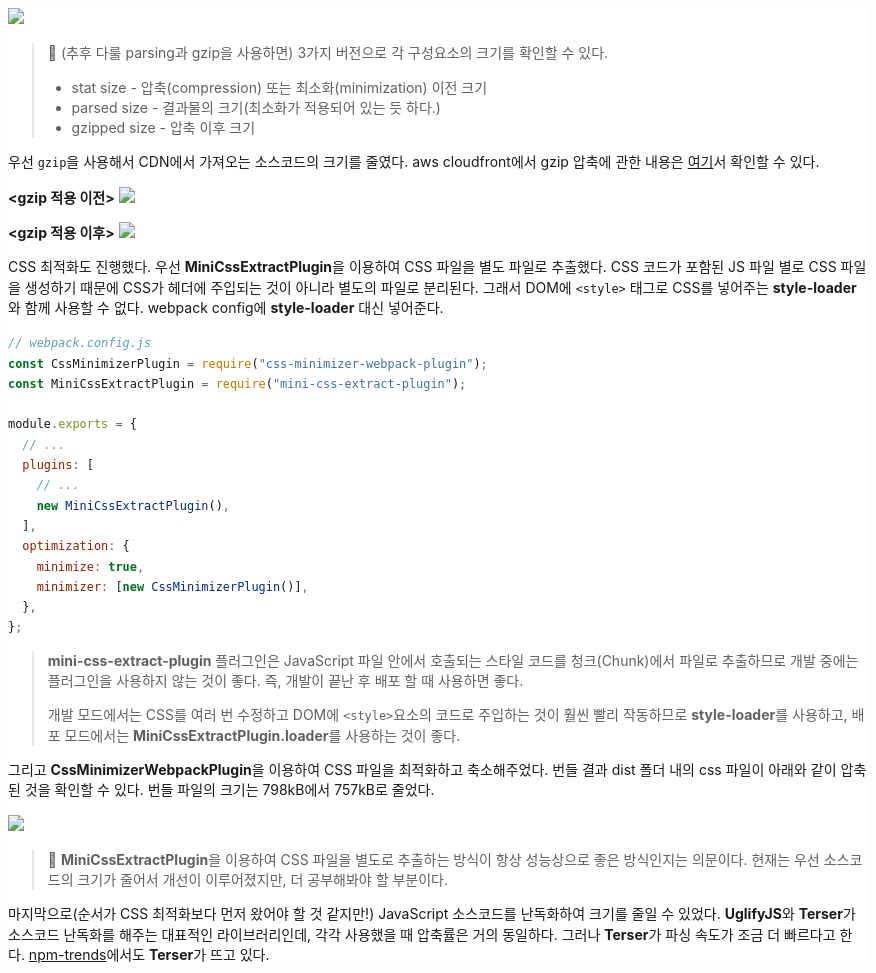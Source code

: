 <img src="03.png" />

> 👾 (추후 다룰 parsing과 gzip을 사용하면) 3가지 버전으로 각 구성요소의 크기를 확인할 수 있다.
>
> - stat size - 압축(compression) 또는 최소화(minimization) 이전 크기
> - parsed size - 결과물의 크기(최소화가 적용되어 있는 듯 하다.)
> - gzipped size - 압축 이후 크기

우선 `gzip`을 사용해서 CDN에서 가져오는 소스코드의 크기를 줄였다. aws cloudfront에서 gzip 압축에 관한 내용은 [여기](https://zigsong.github.io/2021/08/14/fe-performance-measurement/#✅-bundle-js-압축하기)서 확인할 수 있다.

**<gzip 적용 이전>**
<img src="04.png" />

**<gzip 적용 이후>**
<img src="05.png" />

CSS 최적화도 진행했다. 우선 **MiniCssExtractPlugin**을 이용하여 CSS 파일을 별도 파일로 추출했다. CSS 코드가 포함된 JS 파일 별로 CSS 파일을 생성하기 때문에 CSS가 헤더에 주입되는 것이 아니라 별도의 파일로 분리된다. 그래서 DOM에 `<style>` 태그로 CSS를 넣어주는 **style-loader**와 함께 사용할 수 없다. webpack config에 **style-loader** 대신 넣어준다.

```jsx
// webpack.config.js
const CssMinimizerPlugin = require("css-minimizer-webpack-plugin");
const MiniCssExtractPlugin = require("mini-css-extract-plugin");

module.exports = {
  // ...
  plugins: [
    // ...
    new MiniCssExtractPlugin(),
  ],
  optimization: {
    minimize: true,
    minimizer: [new CssMinimizerPlugin()],
  },
};
```

> **mini-css-extract-plugin** 플러그인은 JavaScript 파일 안에서 호출되는 스타일 코드를 청크(Chunk)에서 파일로 추출하므로 개발 중에는 플러그인을 사용하지 않는 것이 좋다. 즉, 개발이 끝난 후 배포 할 때 사용하면 좋다.
>
> 개발 모드에서는 CSS를 여러 번 수정하고 DOM에 `<style>`요소의 코드로 주입하는 것이 훨씬 빨리 작동하므로 **style-loader**를 사용하고, 배포 모드에서는 **MiniCssExtractPlugin.loader**를 사용하는 것이 좋다.

그리고 **CssMinimizerWebpackPlugin**을 이용하여 CSS 파일을 최적화하고 축소해주었다. 번들 결과 dist 폴더 내의 css 파일이 아래와 같이 압축된 것을 확인할 수 있다. 번들 파일의 크기는 798kB에서 757kB로 줄었다.

<img src="06.png" />

> 🤔 **MiniCssExtractPlugin**을 이용하여 CSS 파일을 별도로 추출하는 방식이 항상 성능상으로 좋은 방식인지는 의문이다. 현재는 우선 소스코드의 크기가 줄어서 개선이 이루어졌지만, 더 공부해봐야 할 부분이다.

마지막으로(순서가 CSS 최적화보다 먼저 왔어야 할 것 같지만!) JavaScript 소스코드를 난독화하여 크기를 줄일 수 있었다. **UglifyJS**와 **Terser**가 소스코드 난독화를 해주는 대표적인 라이브러리인데, 각각 사용했을 때 압축률은 거의 동일하다. 그러나 **Terser**가 파싱 속도가 조금 더 빠르다고 한다. [npm-trends](https://www.npmtrends.com/terser-vs-terser-webpack-plugin-vs-uglify-js-vs-uglifyjs-webpack-plugin)에서도 **Terser**가 뜨고 있다.
